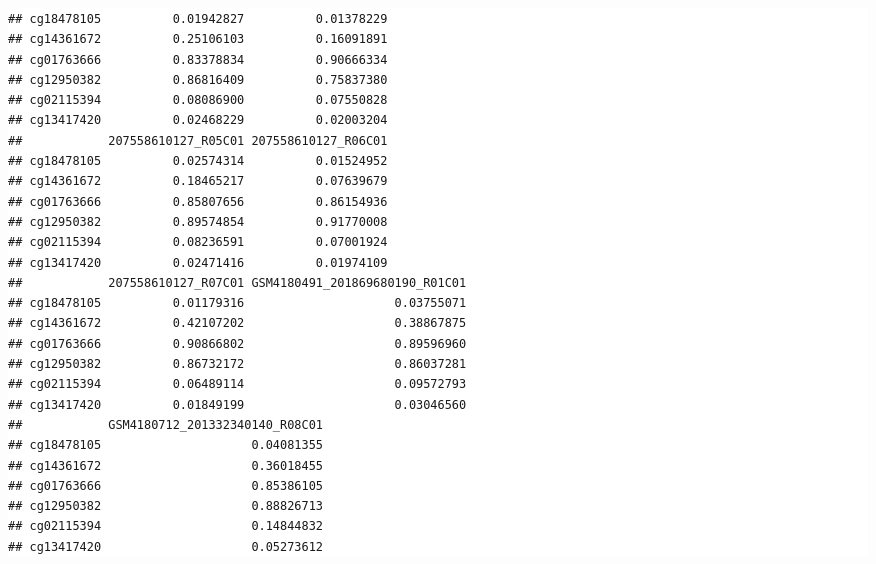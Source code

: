     ## cg18478105          0.01942827          0.01378229
    ## cg14361672          0.25106103          0.16091891
    ## cg01763666          0.83378834          0.90666334
    ## cg12950382          0.86816409          0.75837380
    ## cg02115394          0.08086900          0.07550828
    ## cg13417420          0.02468229          0.02003204
    ##            207558610127_R05C01 207558610127_R06C01
    ## cg18478105          0.02574314          0.01524952
    ## cg14361672          0.18465217          0.07639679
    ## cg01763666          0.85807656          0.86154936
    ## cg12950382          0.89574854          0.91770008
    ## cg02115394          0.08236591          0.07001924
    ## cg13417420          0.02471416          0.01974109
    ##            207558610127_R07C01 GSM4180491_201869680190_R01C01
    ## cg18478105          0.01179316                     0.03755071
    ## cg14361672          0.42107202                     0.38867875
    ## cg01763666          0.90866802                     0.89596960
    ## cg12950382          0.86732172                     0.86037281
    ## cg02115394          0.06489114                     0.09572793
    ## cg13417420          0.01849199                     0.03046560
    ##            GSM4180712_201332340140_R08C01
    ## cg18478105                     0.04081355
    ## cg14361672                     0.36018455
    ## cg01763666                     0.85386105
    ## cg12950382                     0.88826713
    ## cg02115394                     0.14844832
    ## cg13417420                     0.05273612